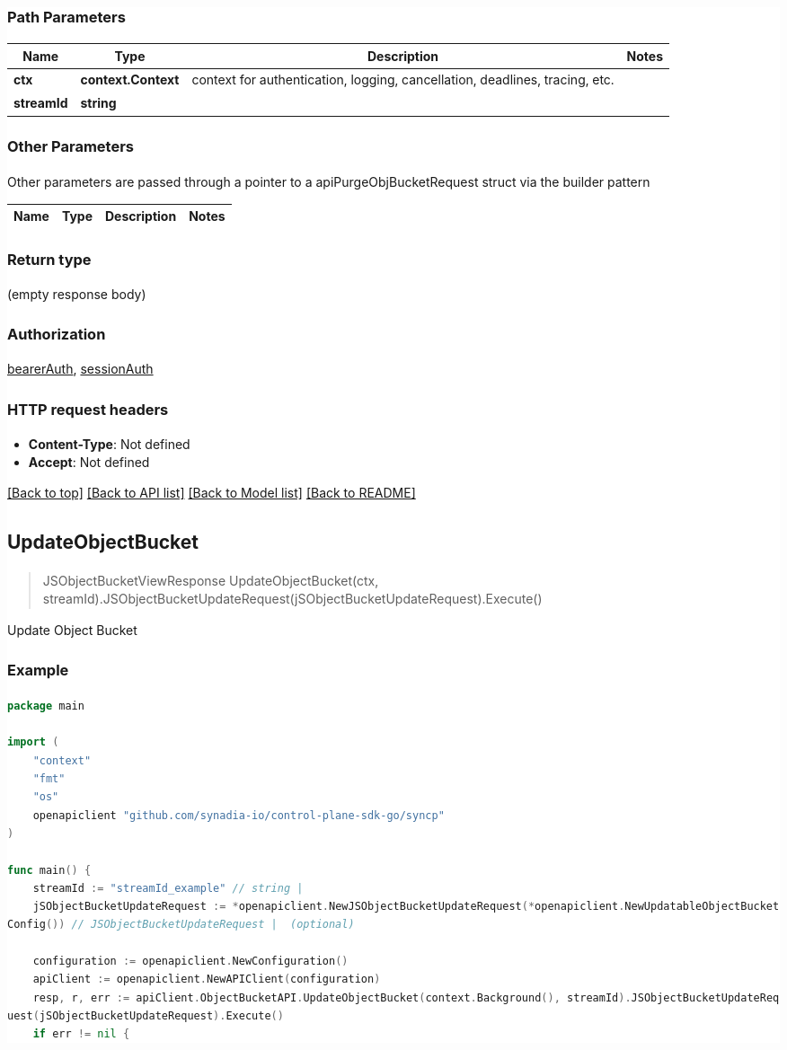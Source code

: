 
### Path Parameters


Name | Type | Description  | Notes
------------- | ------------- | ------------- | -------------
**ctx** | **context.Context** | context for authentication, logging, cancellation, deadlines, tracing, etc.
**streamId** | **string** |  | 

### Other Parameters

Other parameters are passed through a pointer to a apiPurgeObjBucketRequest struct via the builder pattern


Name | Type | Description  | Notes
------------- | ------------- | ------------- | -------------


### Return type

 (empty response body)

### Authorization

[bearerAuth](../README.md#bearerAuth), [sessionAuth](../README.md#sessionAuth)

### HTTP request headers

- **Content-Type**: Not defined
- **Accept**: Not defined

[[Back to top]](#) [[Back to API list]](../README.md#documentation-for-api-endpoints)
[[Back to Model list]](../README.md#documentation-for-models)
[[Back to README]](../README.md)


## UpdateObjectBucket

> JSObjectBucketViewResponse UpdateObjectBucket(ctx, streamId).JSObjectBucketUpdateRequest(jSObjectBucketUpdateRequest).Execute()

Update Object Bucket



### Example

```go
package main

import (
    "context"
    "fmt"
    "os"
    openapiclient "github.com/synadia-io/control-plane-sdk-go/syncp"
)

func main() {
    streamId := "streamId_example" // string | 
    jSObjectBucketUpdateRequest := *openapiclient.NewJSObjectBucketUpdateRequest(*openapiclient.NewUpdatableObjectBucketConfig()) // JSObjectBucketUpdateRequest |  (optional)

    configuration := openapiclient.NewConfiguration()
    apiClient := openapiclient.NewAPIClient(configuration)
    resp, r, err := apiClient.ObjectBucketAPI.UpdateObjectBucket(context.Background(), streamId).JSObjectBucketUpdateRequest(jSObjectBucketUpdateRequest).Execute()
    if err != nil {
```